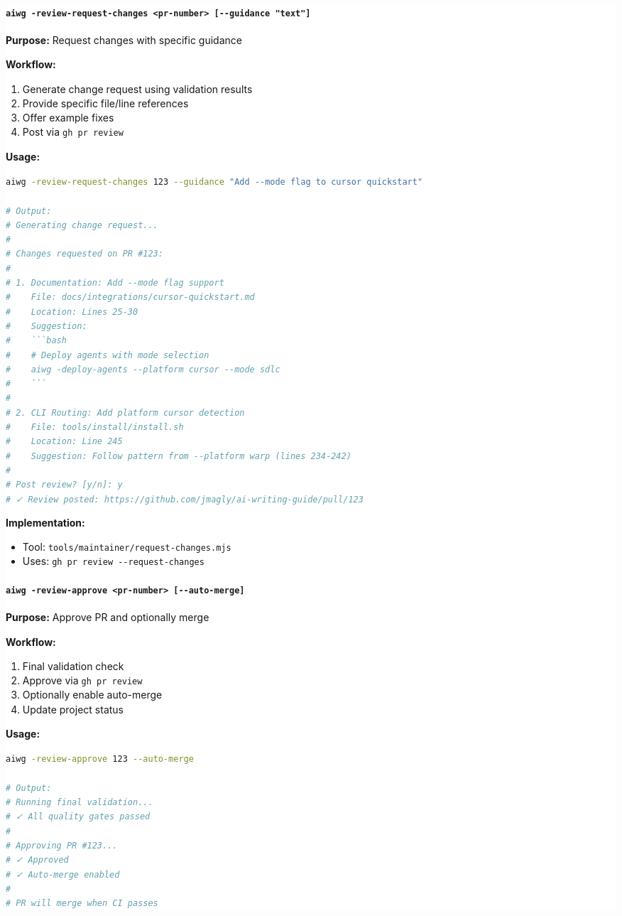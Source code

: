 #### `aiwg -review-request-changes <pr-number> [--guidance "text"]`

**Purpose:** Request changes with specific guidance

**Workflow:**
1. Generate change request using validation results
2. Provide specific file/line references
3. Offer example fixes
4. Post via `gh pr review`

**Usage:**
```bash
aiwg -review-request-changes 123 --guidance "Add --mode flag to cursor quickstart"

# Output:
# Generating change request...
#
# Changes requested on PR #123:
#
# 1. Documentation: Add --mode flag support
#    File: docs/integrations/cursor-quickstart.md
#    Location: Lines 25-30
#    Suggestion:
#    ```bash
#    # Deploy agents with mode selection
#    aiwg -deploy-agents --platform cursor --mode sdlc
#    ```
#
# 2. CLI Routing: Add platform cursor detection
#    File: tools/install/install.sh
#    Location: Line 245
#    Suggestion: Follow pattern from --platform warp (lines 234-242)
#
# Post review? [y/n]: y
# ✓ Review posted: https://github.com/jmagly/ai-writing-guide/pull/123
```

**Implementation:**
- Tool: `tools/maintainer/request-changes.mjs`
- Uses: `gh pr review --request-changes`

#### `aiwg -review-approve <pr-number> [--auto-merge]`

**Purpose:** Approve PR and optionally merge

**Workflow:**
1. Final validation check
2. Approve via `gh pr review`
3. Optionally enable auto-merge
4. Update project status

**Usage:**
```bash
aiwg -review-approve 123 --auto-merge

# Output:
# Running final validation...
# ✓ All quality gates passed
#
# Approving PR #123...
# ✓ Approved
# ✓ Auto-merge enabled
#
# PR will merge when CI passes
```
